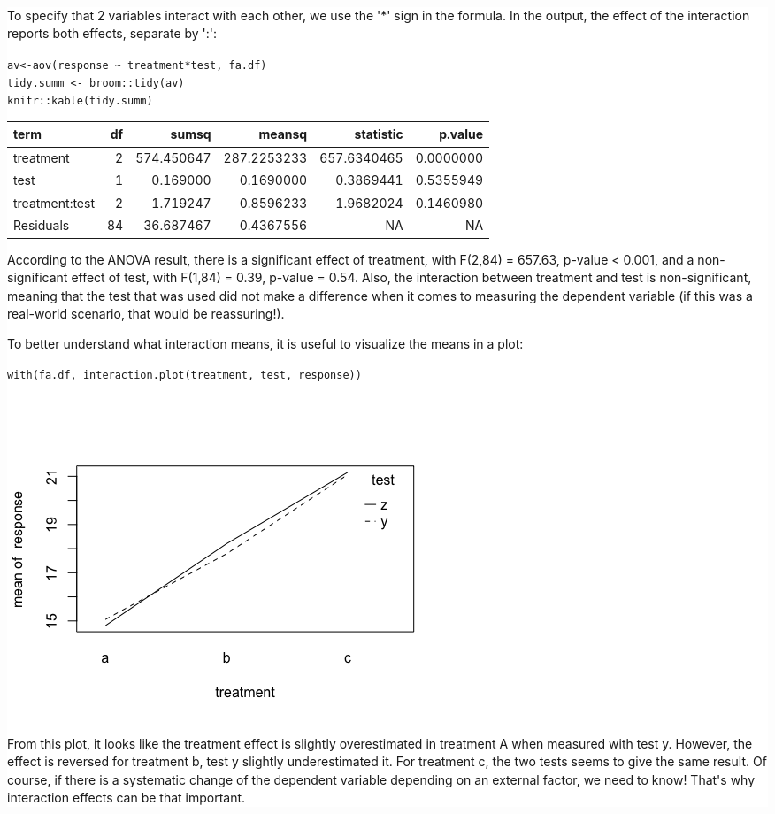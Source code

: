 To specify that 2 variables interact with each other, we use the '\*' sign in the formula. In the output, the effect of the interaction reports both effects, separate by ':':

```{r}
av<-aov(response ~ treatment*test, fa.df)
tidy.summ <- broom::tidy(av)
knitr::kable(tidy.summ)
```

| term           |  df |      sumsq |      meansq |   statistic |   p.value |
|:---------------|----:|-----------:|------------:|------------:|----------:|
| treatment      |   2 | 574.450647 | 287.2253233 | 657.6340465 | 0.0000000 |
| test           |   1 |   0.169000 |   0.1690000 |   0.3869441 | 0.5355949 |
| treatment:test |   2 |   1.719247 |   0.8596233 |   1.9682024 | 0.1460980 |
| Residuals      |  84 |  36.687467 |   0.4367556 |          NA |        NA |

According to the ANOVA result, there is a significant effect of treatment, with F(2,84) = 657.63, p-value \< 0.001, and a non-significant effect of test, with F(1,84) = 0.39, p-value = 0.54. Also, the interaction between treatment and test is non-significant, meaning that the test that was used did not make a difference when it comes to measuring the dependent variable (if this was a real-world scenario, that would be reassuring!).

To better understand what interaction means, it is useful to visualize the means in a plot:

```{r}
with(fa.df, interaction.plot(treatment, test, response))
```

![](images/Rplot.png)

From this plot, it looks like the treatment effect is slightly overestimated in treatment A when measured with test y. However, the effect is reversed for treatment b, test y slightly underestimated it. For treatment c, the two tests seems to give the same result. Of course, if there is a systematic change of the dependent variable depending on an external factor, we need to know! That's why interaction effects can be that important.
